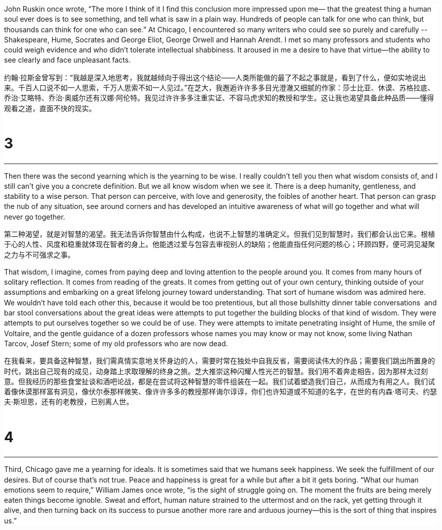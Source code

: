   

John Ruskin once wrote, “The more I think of it I find this conclusion more impressed upon me— that the greatest thing a human soul ever does is to see something, and tell what is saw in a plain way. Hundreds of people can talk for one who can think, but thousands can think for one who can see.” At Chicago, I encountered so many writers who could see so purely and carefully --Shakespeare, Hume, Socrates and George Eliot, George Orwell and Hannah Arendt. I met so many professors and students who could weigh evidence and who didn’t tolerate intellectual shabbiness. It aroused in me a desire to have that virtue—the ability to see clearly and face unpleasant facts.

约翰·拉斯金曾写到：“我越是深入地思考，我就越倾向于得出这个结论——人类所能做的最了不起之事就是，看到了什么，便如实地说出来。千百人口说不如一人思索，千万人思索不如一人见过。”在芝大，我邂逅许许多多目光澄澈又细腻的作家：莎士比亚、休谟、苏格拉底、乔治·艾略特、乔治·奥威尔还有汉娜·阿伦特。我见过许许多多注重实证、不容马虎求知的教授和学生。这让我也渴望具备此种品质——懂得观看之道，直面不快的现实。

# 3
---
Then there was the second yearning which is the yearning to be wise. I really couldn’t tell you then what wisdom consists of, and I still can’t give you a concrete definition. But we all know wisdom when we see it. There is a deep humanity, gentleness, and stability to a wise person. That person can perceive, with love and generosity, the foibles of another heart. That person can grasp the nub of any situation, see around corners and has developed an intuitive awareness of what will go together and what will never go together.

第二种渴望，就是对智慧的渴望。我无法告诉你智慧由什么构成，也说不上智慧的准确定义。但我们见到智慧时，我们都会认出它来。根植于心的人性、风度和稳重就体现在智者的身上。他能透过爱与包容去审视别人的缺陷；他能直指任何问题的核心；环顾四野，便可洞见凝聚之力与不可强求之事。

  

That wisdom, I imagine, comes from paying deep and loving attention to the people around you. It comes from many hours of solitary reflection. It comes from reading of the greats. It comes from getting out of your own century, thinking outside of your assumptions and embarking on a great lifelong journey toward understanding. That sort of humane wisdom was admired here. We wouldn’t have told each other this, because it would be too pretentious, but all those bullshitty dinner table conversations  and bar stool conversations about the great ideas were attempts to put together the building blocks of that kind of wisdom. They were attempts to put ourselves together so we could be of use. They were attempts to imitate penetrating insight of Hume, the smile of Voltaire, and the gentle guidance of a dozen professors whose names you may know or may not know, some living Nathan Tarcov, Josef Stern; some of my old professors who are now dead.

在我看来，要具备这种智慧，我们需真情实意地关怀身边的人，需要时常在独处中自我反省，需要阅读伟大的作品；需要我们跳出所置身的时代，跳出自己现有的成见，动身踏上求取理解的终身之旅。芝大推崇这种闪耀人性光芒的智慧。我们用不着奔走相告，因为那样太过刻意。但我经历的那些食堂扯谈和酒吧论战，都是在尝试将这种智慧的零件组装在一起。我们试着塑造我们自己，从而成为有用之人。我们试着像休谟那样富有洞见，像伏尔泰那样微笑、像许许多多的教授那样诲尔谆谆，你们也许知道或不知道的名字，在世的有内森·塔可夫、约瑟夫·斯坦恩，还有的老教授，已别离人世。

# 4
---
Third, Chicago gave me a yearning for ideals. It is sometimes said that we humans seek happiness. We seek the fulfillment of our desires. But of course that’s not true. Peace and happiness is great for a while but after a bit it gets boring. “What our human emotions seem to require,” William James once wrote, “is the sight of struggle going on. The moment the fruits are being merely eaten things become ignoble. Sweat and effort, human nature strained to the uttermost and on the rack, yet getting through it alive, and then turning back on its success to pursue another more rare and arduous journey—this is the sort of thing that inspires us.”  
